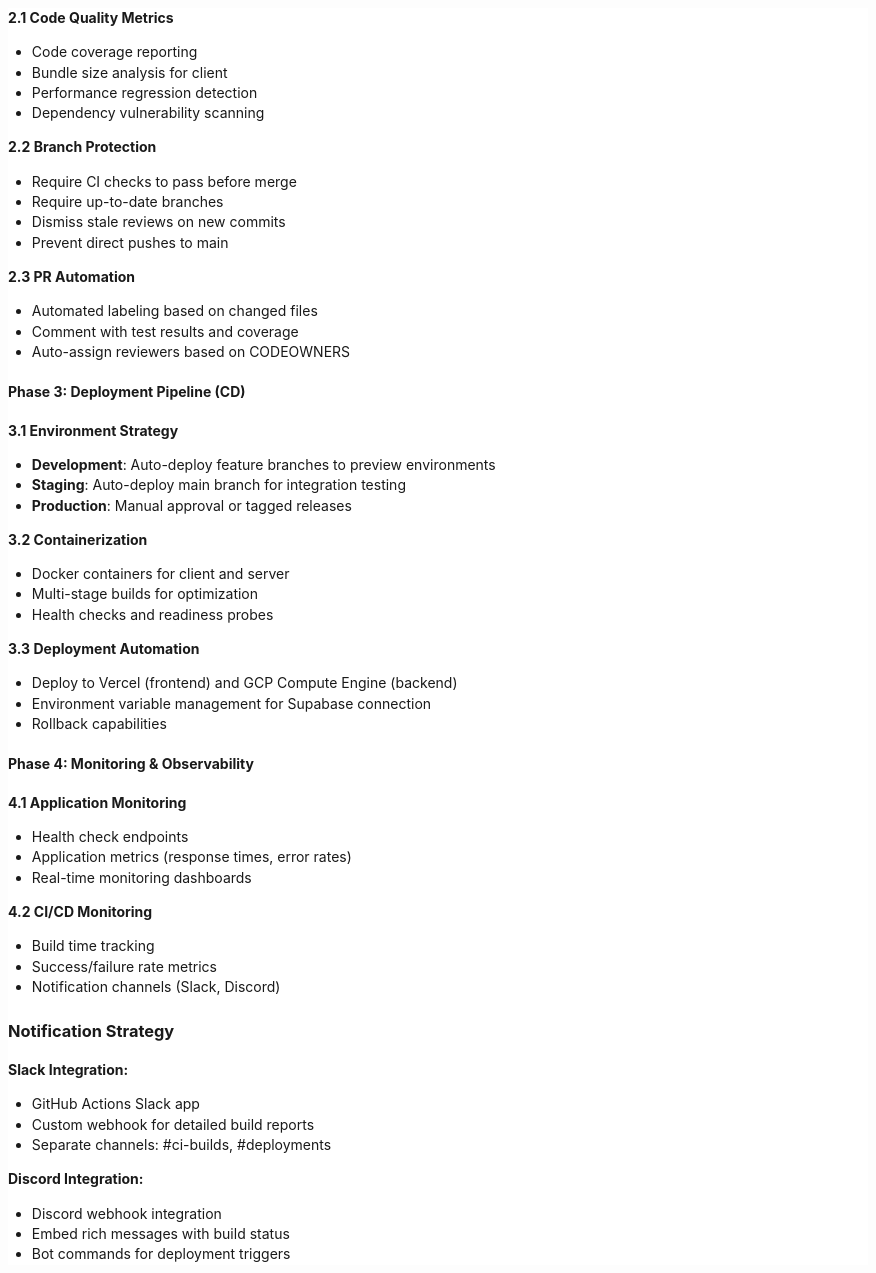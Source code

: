 **2.1 Code Quality Metrics**
- Code coverage reporting
- Bundle size analysis for client
- Performance regression detection
- Dependency vulnerability scanning

**2.2 Branch Protection**
- Require CI checks to pass before merge
- Require up-to-date branches
- Dismiss stale reviews on new commits
- Prevent direct pushes to main

**2.3 PR Automation**
- Automated labeling based on changed files
- Comment with test results and coverage
- Auto-assign reviewers based on CODEOWNERS

#### **Phase 3: Deployment Pipeline (CD)**

**3.1 Environment Strategy**
- **Development**: Auto-deploy feature branches to preview environments
- **Staging**: Auto-deploy main branch for integration testing
- **Production**: Manual approval or tagged releases

**3.2 Containerization**
- Docker containers for client and server
- Multi-stage builds for optimization
- Health checks and readiness probes

**3.3 Deployment Automation**
- Deploy to Vercel (frontend) and GCP Compute Engine (backend)
- Environment variable management for Supabase connection
- Rollback capabilities

#### **Phase 4: Monitoring & Observability**

**4.1 Application Monitoring**
- Health check endpoints
- Application metrics (response times, error rates)
- Real-time monitoring dashboards

**4.2 CI/CD Monitoring**
- Build time tracking
- Success/failure rate metrics
- Notification channels (Slack, Discord)

### Notification Strategy

**Slack Integration:**
- GitHub Actions Slack app
- Custom webhook for detailed build reports
- Separate channels: #ci-builds, #deployments

**Discord Integration:**
- Discord webhook integration
- Embed rich messages with build status
- Bot commands for deployment triggers
